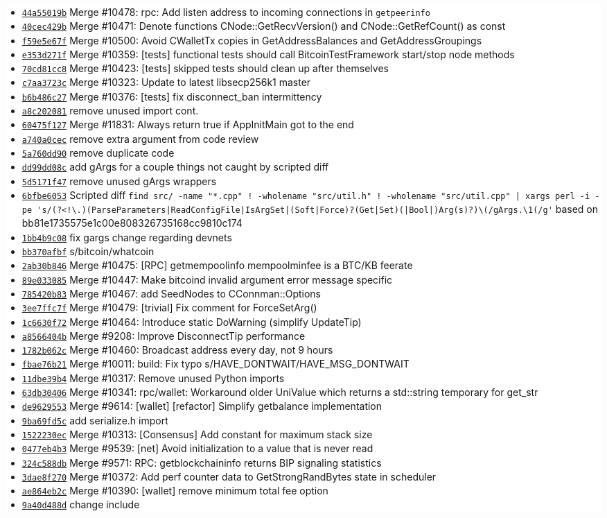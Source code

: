 - [`44a55019b`](https://github.com/whatcoin/whatcoin/commit/44a55019b) Merge #10478: rpc: Add listen address to incoming connections in `getpeerinfo`
- [`40cec429b`](https://github.com/whatcoin/whatcoin/commit/40cec429b) Merge #10471: Denote functions CNode::GetRecvVersion() and CNode::GetRefCount()  as const
- [`f59e5e67f`](https://github.com/whatcoin/whatcoin/commit/f59e5e67f) Merge #10500: Avoid CWalletTx copies in GetAddressBalances and GetAddressGroupings
- [`e353d271f`](https://github.com/whatcoin/whatcoin/commit/e353d271f) Merge #10359: [tests] functional tests should call BitcoinTestFramework start/stop node methods
- [`70cd81cc8`](https://github.com/whatcoin/whatcoin/commit/70cd81cc8) Merge #10423: [tests] skipped tests should clean up after themselves
- [`c7aa3723c`](https://github.com/whatcoin/whatcoin/commit/c7aa3723c) Merge #10323: Update to latest libsecp256k1 master
- [`b6b486c27`](https://github.com/whatcoin/whatcoin/commit/b6b486c27) Merge #10376: [tests] fix disconnect_ban intermittency
- [`a8c202081`](https://github.com/whatcoin/whatcoin/commit/a8c202081) remove unused import cont.
- [`60475f127`](https://github.com/whatcoin/whatcoin/commit/60475f127) Merge #11831: Always return true if AppInitMain got to the end
- [`a740a0cec`](https://github.com/whatcoin/whatcoin/commit/a740a0cec) remove extra argument from code review
- [`5a760dd90`](https://github.com/whatcoin/whatcoin/commit/5a760dd90) remove duplicate code
- [`dd99dd08c`](https://github.com/whatcoin/whatcoin/commit/dd99dd08c) add gArgs for a couple things not caught by scripted diff
- [`5d5171f47`](https://github.com/whatcoin/whatcoin/commit/5d5171f47) remove unused gArgs wrappers
- [`6bfbe6053`](https://github.com/whatcoin/whatcoin/commit/6bfbe6053) Scripted diff `find src/ -name "*.cpp" ! -wholename "src/util.h" ! -wholename "src/util.cpp" | xargs perl -i -pe 's/(?<!\.)(ParseParameters|ReadConfigFile|IsArgSet|(Soft|Force)?(Get|Set)(|Bool|)Arg(s)?)\(/gArgs.\1(/g'` based on bb81e1735575e1c00e808326735168cc9810c174
- [`1bb4b9c08`](https://github.com/whatcoin/whatcoin/commit/1bb4b9c08) fix gargs change regarding devnets
- [`bb370afbf`](https://github.com/whatcoin/whatcoin/commit/bb370afbf) s/bitcoin/whatcoin
- [`2ab30b846`](https://github.com/whatcoin/whatcoin/commit/2ab30b846) Merge #10475: [RPC] getmempoolinfo mempoolminfee is a BTC/KB feerate
- [`89e033085`](https://github.com/whatcoin/whatcoin/commit/89e033085) Merge #10447: Make bitcoind invalid argument error message specific
- [`785420b83`](https://github.com/whatcoin/whatcoin/commit/785420b83) Merge #10467: add SeedNodes to CConnman::Options
- [`3ee7ffc7f`](https://github.com/whatcoin/whatcoin/commit/3ee7ffc7f) Merge #10479: [trivial] Fix comment for ForceSetArg()
- [`1c6630f72`](https://github.com/whatcoin/whatcoin/commit/1c6630f72) Merge #10464: Introduce static DoWarning (simplify UpdateTip)
- [`a8566404b`](https://github.com/whatcoin/whatcoin/commit/a8566404b) Merge #9208: Improve DisconnectTip performance
- [`1782b062c`](https://github.com/whatcoin/whatcoin/commit/1782b062c) Merge #10460: Broadcast address every day, not 9 hours
- [`fbae76b21`](https://github.com/whatcoin/whatcoin/commit/fbae76b21) Merge #10011: build: Fix typo s/HAVE_DONTWAIT/HAVE_MSG_DONTWAIT
- [`11dbe39b4`](https://github.com/whatcoin/whatcoin/commit/11dbe39b4) Merge #10317: Remove unused Python imports
- [`63db30406`](https://github.com/whatcoin/whatcoin/commit/63db30406) Merge #10341: rpc/wallet: Workaround older UniValue which returns a std::string temporary for get_str
- [`de9629553`](https://github.com/whatcoin/whatcoin/commit/de9629553) Merge #9614: [wallet] [refactor] Simplify getbalance implementation
- [`9ba69fd5c`](https://github.com/whatcoin/whatcoin/commit/9ba69fd5c) add serialize.h import
- [`1522230ec`](https://github.com/whatcoin/whatcoin/commit/1522230ec) Merge #10313: [Consensus] Add constant for maximum stack size
- [`0477eb4b3`](https://github.com/whatcoin/whatcoin/commit/0477eb4b3) Merge #9539: [net] Avoid initialization to a value that is never read
- [`324c588db`](https://github.com/whatcoin/whatcoin/commit/324c588db) Merge #9571: RPC: getblockchaininfo returns BIP signaling statistics
- [`3dae8f270`](https://github.com/whatcoin/whatcoin/commit/3dae8f270) Merge #10372: Add perf counter data to GetStrongRandBytes state in scheduler
- [`ae864eb2c`](https://github.com/whatcoin/whatcoin/commit/ae864eb2c) Merge #10390: [wallet] remove minimum total fee option
- [`9a40d488d`](https://github.com/whatcoin/whatcoin/commit/9a40d488d) change include